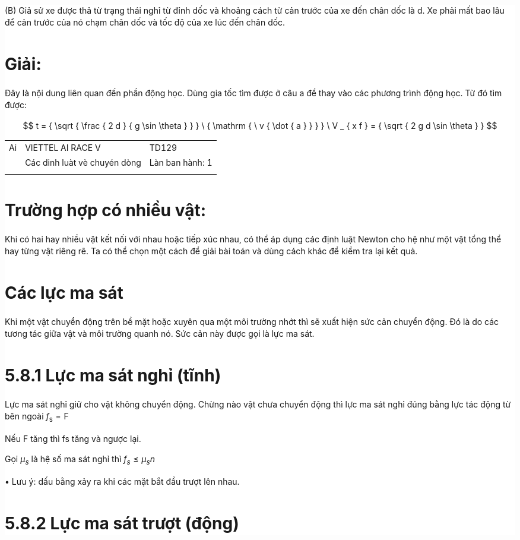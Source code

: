 (B) Giả sử xe được thả từ trạng thái nghỉ từ đỉnh dốc và khoảng cách từ cản trước của xe đến chân dốc là d. Xe phải mất bao lâu để cản trước của nó chạm chân dốc và tốc độ của xe lúc đến chân dốc.

# Giải:

Đây là nội dung liên quan đến phần động học. Dùng gia tốc tìm được ở câu a để thay vào các phương trình động học. Từ đó tìm được:

$$
t = { \sqrt { \frac { 2 d } { g \sin \theta } } } \ { \mathrm { \ v { \dot { a } } } } \ V _ { x f } = { \sqrt { 2 g d \sin \theta } }
$$

<table><tr><td rowspan="3">Ai</td><td>VIETTEL AI RACE V</td><td>TD129</td></tr><tr><td>Các dinh luàt vè chuyén dòng</td><td>Làn ban hành: 1</td></tr><tr><td></td><td></td></tr></table>

# Trường hợp có nhiều vật:

Khi có hai hay nhiều vật kết nối với nhau hoặc tiếp xúc nhau, có thể áp dụng các định luật Newton cho hệ như một vật tổng thể hay từng vật riêng rẽ. Ta có thể chọn một cách để giải bài toán và dùng cách khác để kiểm tra lại kết quả.

# Các lực ma sát

Khi một vật chuyển động trên bề mặt hoặc xuyên qua một môi trường nhớt thì sẽ xuất hiện sức cản chuyển động. Đó là do các tương tác giữa vật và môi trường quanh nó. Sức cản này được gọi là lực ma sát.

# 5.8.1 Lực ma sát nghỉ (tĩnh)

Lực ma sát nghỉ giữ cho vật không chuyển động. Chừng nào vật chưa chuyển động thì lực ma sát nghỉ đúng bằng lực tác động từ bên ngoài $f _ { \mathrm { s } } = \mathrm { F }$

Nếu F tăng thì fs tăng và ngược lại.

Gọi $\mu _ { s }$ là hệ số ma sát nghỉ thì $f _ { s } \leq \mu _ { s } n$

• Lưu ý: dấu bằng xảy ra khi các mặt bắt đầu trượt lên nhau.

# 5.8.2 Lực ma sát trượt (động)
